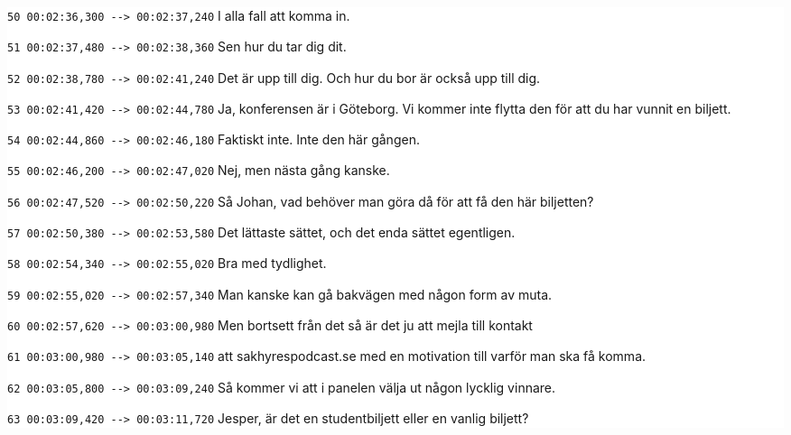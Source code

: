 

`50 00:02:36,300 --> 00:02:37,240`
I alla fall att komma in.



`51 00:02:37,480 --> 00:02:38,360`
Sen hur du tar dig dit.



`52 00:02:38,780 --> 00:02:41,240`
Det är upp till dig. Och hur du bor är också upp till dig.



`53 00:02:41,420 --> 00:02:44,780`
Ja, konferensen är i Göteborg. Vi kommer inte flytta den för att du har vunnit en biljett.



`54 00:02:44,860 --> 00:02:46,180`
Faktiskt inte. Inte den här gången.



`55 00:02:46,200 --> 00:02:47,020`
Nej, men nästa gång kanske.



`56 00:02:47,520 --> 00:02:50,220`
Så Johan, vad behöver man göra då för att få den här biljetten?



`57 00:02:50,380 --> 00:02:53,580`
Det lättaste sättet, och det enda sättet egentligen.



`58 00:02:54,340 --> 00:02:55,020`
Bra med tydlighet.



`59 00:02:55,020 --> 00:02:57,340`
Man kanske kan gå bakvägen med någon form av muta.



`60 00:02:57,620 --> 00:03:00,980`
Men bortsett från det så är det ju att mejla till kontakt



`61 00:03:00,980 --> 00:03:05,140`
att sakhyrespodcast.se med en motivation till varför man ska få komma.



`62 00:03:05,800 --> 00:03:09,240`
Så kommer vi att i panelen välja ut någon lycklig vinnare.



`63 00:03:09,420 --> 00:03:11,720`
Jesper, är det en studentbiljett eller en vanlig biljett?
